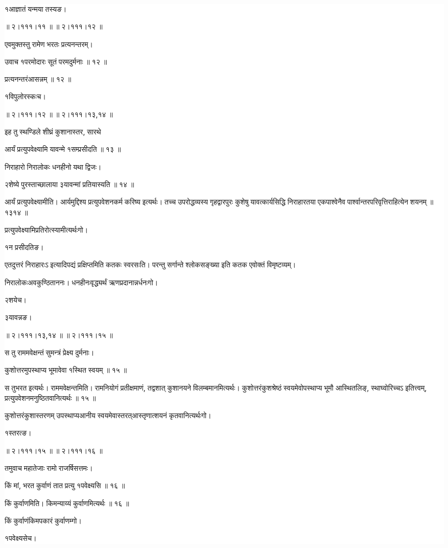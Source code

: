 १आज्ञातं यन्मया तस्यङ।  

 ॥ २।१११।११ ॥  ॥ २।१११।१२ ॥   

एवमुक्तस्तु रामेण भरतः प्रत्यनन्तरम्।  

उवाच १परमोदारः सूतं परमदुर्मनाः  ॥  १२  ॥   

प्रत्यनन्तरंआसन्नम्  ॥  १२  ॥   

१विपुलोरस्कःच।  

 ॥ २।१११।१२ ॥  ॥ २।१११।१३,१४ ॥   

इह तु स्थण्डिले शीघ्रं कुशानास्तर, सारथे  

आर्यं प्रत्युपवेक्ष्यामि यावन्मे १सम्प्रसीदति  ॥  १३  ॥   

निराहारो निरालोकः धनहीनो यथा द्विजः।  

२शेष्ये पुरस्ताच्छालाया ३यावन्मां प्रतियास्यति  ॥  १४  ॥   

आर्यं प्रत्युपवेक्ष्यामीति। आर्यमुद्दिश्य प्रत्युपवेशनकर्म करिष्य इत्यर्थः। तच्च उपरोद्धव्यस्य गृहद्वारपुरः कुशेषु यावत्कार्यसिद्धि निराहारतया एकपाश्वेनैव पार्श्वान्तरपरिवृत्तिराहित्येन शयनम्  ॥  १३१४  ॥   

प्रत्युपवेक्ष्यामिप्रतिरोत्स्यामीत्यर्थःगो।  

१न प्रसीदतिङ।  

एतदुत्तरं निराहारःऽ इत्यादिपद्यं प्रक्षिप्तमिति कतकः स्वरसःति। परन्तु सर्गान्ते श्लोकसङ्ख्या इति कतक एवोक्तं विमृष्टव्यम्।  

निरालोकःअवकुण्ठिताननः। धनहीनःवृद्ध्यर्थं ऋणप्रदानान्नर्धनःगो।  

२शयेच।  

३यावन्नङ।  

 ॥ २।१११।१३,१४ ॥  ॥ २।१११।१५ ॥   

स तु राममवेक्षन्तं सुमन्त्रं प्रेक्ष्य दुर्मनाः।  

कुशोत्तरमुपस्थाप्य भूमावेवा १स्थित स्वयम्  ॥  १५  ॥   

स तुभरत इत्यर्थः। राममवेक्षन्तमिति। रामनियोगं प्रतीक्षमाणं, तद्वशात् कुशानयने विलम्बमानमित्यर्थः। कुशोत्तरंकुशश्रेष्ठं स्वयमेवोपस्थाप्य भूमौ आस्थितलिङ्, स्थाघ्वोरिच्चऽ इतित्त्वम्, प्रत्युपवेशनमनुष्ठितवानित्यर्थः  ॥  १५  ॥   

कुशोत्तरंकुशास्तरणम् उपस्थाप्यआनीय स्वयमेवास्तरत्आस्तृणात्शयनं कृतवानित्यर्थःगो।  

१स्तरत्ङ।  

 ॥ २।१११।१५ ॥  ॥ २।१११।१६ ॥   

तमुवाच महातेजाः रामो राजर्षिसत्तमः।  

किं मां, भरत कुर्वाणं तात प्रत्यु १पवेक्ष्यसि  ॥  १६  ॥   

किं कुर्वाणमिति। किमन्याय्यं कुर्वाणमित्यर्थः  ॥  १६  ॥   

किं कुर्वाणंकिमपकारं कुर्वाणम्गो।  

१पवेक्ष्यसेच।  

